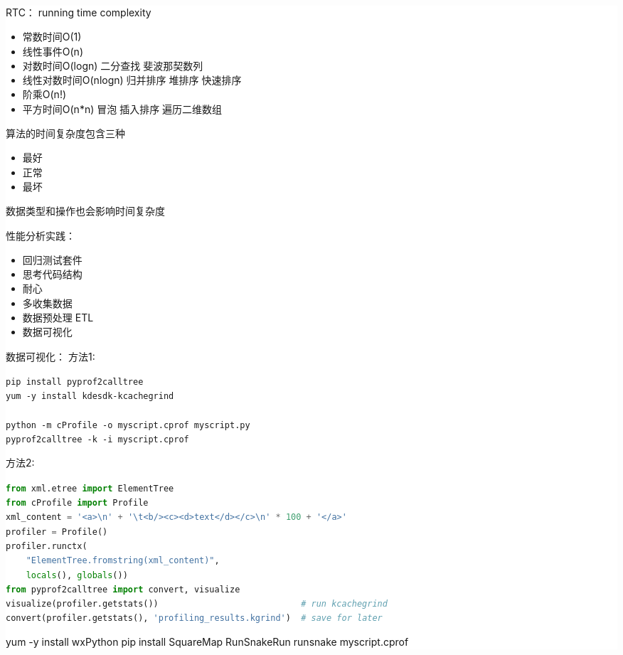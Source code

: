 RTC： running time complexity
* 常数时间O(1)
* 线性事件O(n)
* 对数时间O(logn) 二分查找 斐波那契数列
* 线性对数时间O(nlogn) 归并排序 堆排序 快速排序
* 阶乘O(n!)
* 平方时间O(n*n) 冒泡 插入排序 遍历二维数组

算法的时间复杂度包含三种
* 最好
* 正常
* 最坏

数据类型和操作也会影响时间复杂度

性能分析实践：
* 回归测试套件
* 思考代码结构
* 耐心
* 多收集数据
* 数据预处理 ETL
* 数据可视化

数据可视化：
方法1:
```shell
pip install pyprof2calltree
yum -y install kdesdk-kcachegrind

python -m cProfile -o myscript.cprof myscript.py
pyprof2calltree -k -i myscript.cprof
```
方法2:
```py
from xml.etree import ElementTree
from cProfile import Profile
xml_content = '<a>\n' + '\t<b/><c><d>text</d></c>\n' * 100 + '</a>'
profiler = Profile()
profiler.runctx(
    "ElementTree.fromstring(xml_content)",
    locals(), globals())
from pyprof2calltree import convert, visualize
visualize(profiler.getstats())                            # run kcachegrind
convert(profiler.getstats(), 'profiling_results.kgrind')  # save for later
```
yum -y install wxPython
pip install  SquareMap RunSnakeRun
runsnake myscript.cprof  
